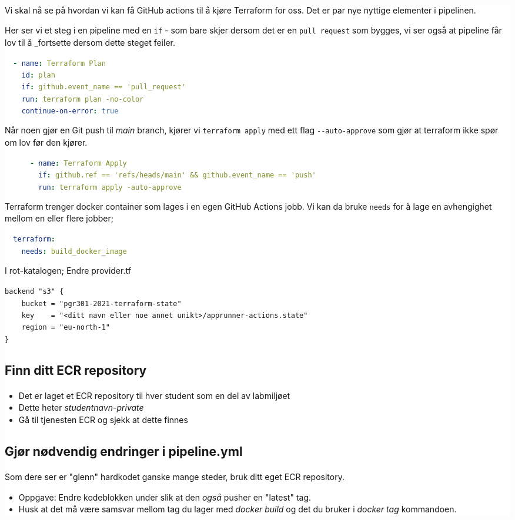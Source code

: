 Vi skal nå se på hvordan vi kan få GitHub actions til å kjøre Terraform for oss. Det er par nye nyttige elementer i pipelinen.

Her ser vi et steg i en pipeline med en ```if``` - som bare skjer dersom det er en ```pull request``` som bygges, vi ser også at
pipeline får lov til å _fortsette dersom dette steget feiler.

```yaml
  - name: Terraform Plan
    id: plan
    if: github.event_name == 'pull_request'
    run: terraform plan -no-color
    continue-on-error: true
```

Når noen gjør en Git push til *main* branch, kjører vi ```terraform apply``` med ett flag ```--auto-approve``` som gjør at terraform ikke
spør om lov før den kjører.

```yaml
      - name: Terraform Apply
        if: github.ref == 'refs/heads/main' && github.event_name == 'push'
        run: terraform apply -auto-approve
```

Terraform trenger docker container som lages i en egen GitHub Actions jobb. Vi kan da bruke ```needs``` for å lage en avhengighet mellom en eller flere jobber;

```yaml
  terraform:
    needs: build_docker_image
```

I rot-katalogen; Endre provider.tf 
```hcl
backend "s3" {
    bucket = "pgr301-2021-terraform-state"
    key    = "<ditt navn eller noe annet unikt>/apprunner-actions.state"
    region = "eu-north-1"
}
```

## Finn ditt ECR repository

* Det er laget et ECR repository til hver student som en del av labmiljøet
* Dette heter *studentnavn-private*
* Gå til tjenesten ECR og sjekk at dette finnes

## Gjør nødvendig endringer i pipeline.yml


Som dere ser er "glenn" hardkodet ganske mange steder, bruk ditt eget ECR repository.

* Oppgave: Endre kodeblokken under slik at den *også* pusher en "latest" tag.
* Husk at det må være samsvar mellom tag du lager med _docker build_ og det du bruker i _docker tag_ kommandoen.

